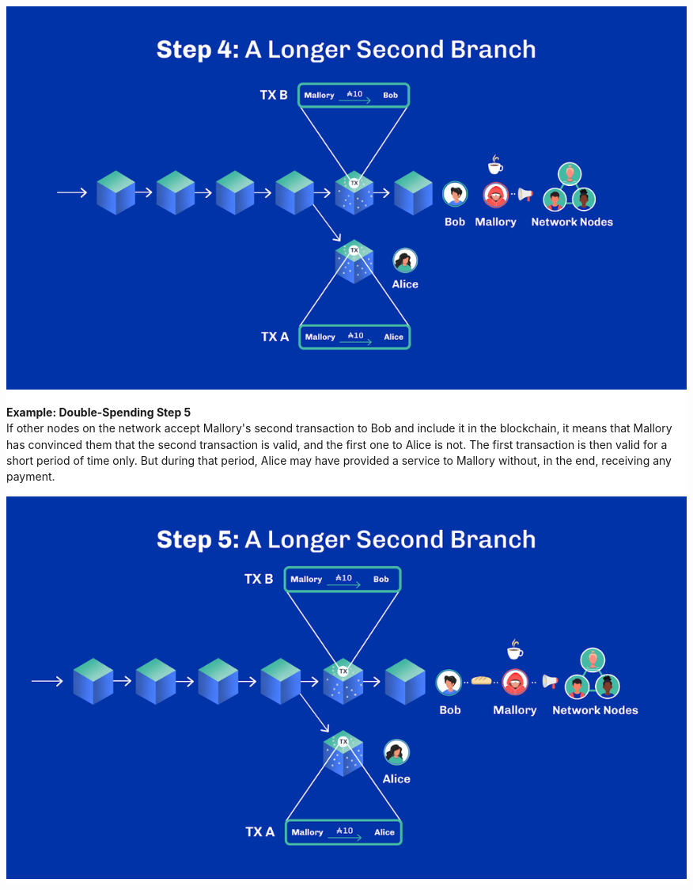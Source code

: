 ![illustration 2.3.4.png](./assets/2.3.4.png)

**Example: Double-Spending Step 5**<br>
If other nodes on the network accept Mallory's second transaction to Bob and include it in the blockchain, it means that Mallory has convinced them that the second transaction is valid, and the first one to Alice is not. The first transaction is then valid for a short period of time only. But during that period, Alice may have provided a service to Mallory without, in the end, receiving any payment.

![illustration 2.3.5.png](./assets/2.3.5.png)
